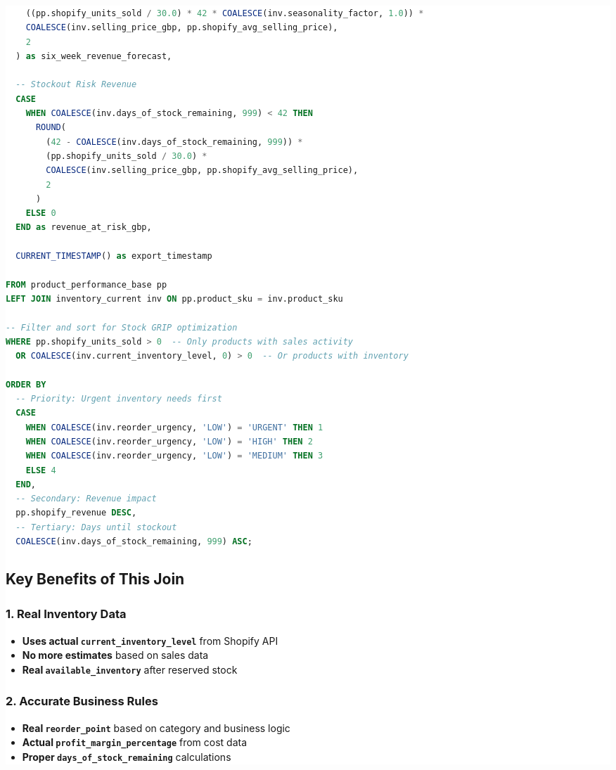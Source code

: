 ```sql
    ((pp.shopify_units_sold / 30.0) * 42 * COALESCE(inv.seasonality_factor, 1.0)) * 
    COALESCE(inv.selling_price_gbp, pp.shopify_avg_selling_price),
    2
  ) as six_week_revenue_forecast,
  
  -- Stockout Risk Revenue
  CASE 
    WHEN COALESCE(inv.days_of_stock_remaining, 999) < 42 THEN
      ROUND(
        (42 - COALESCE(inv.days_of_stock_remaining, 999)) * 
        (pp.shopify_units_sold / 30.0) * 
        COALESCE(inv.selling_price_gbp, pp.shopify_avg_selling_price),
        2
      )
    ELSE 0
  END as revenue_at_risk_gbp,
  
  CURRENT_TIMESTAMP() as export_timestamp

FROM product_performance_base pp
LEFT JOIN inventory_current inv ON pp.product_sku = inv.product_sku

-- Filter and sort for Stock GRIP optimization
WHERE pp.shopify_units_sold > 0  -- Only products with sales activity
  OR COALESCE(inv.current_inventory_level, 0) > 0  -- Or products with inventory

ORDER BY 
  -- Priority: Urgent inventory needs first
  CASE 
    WHEN COALESCE(inv.reorder_urgency, 'LOW') = 'URGENT' THEN 1
    WHEN COALESCE(inv.reorder_urgency, 'LOW') = 'HIGH' THEN 2
    WHEN COALESCE(inv.reorder_urgency, 'LOW') = 'MEDIUM' THEN 3
    ELSE 4
  END,
  -- Secondary: Revenue impact
  pp.shopify_revenue DESC,
  -- Tertiary: Days until stockout
  COALESCE(inv.days_of_stock_remaining, 999) ASC;
```

## Key Benefits of This Join

### 1. Real Inventory Data
- **Uses actual `current_inventory_level`** from Shopify API
- **No more estimates** based on sales data
- **Real `available_inventory`** after reserved stock

### 2. Accurate Business Rules
- **Real `reorder_point`** based on category and business logic
- **Actual `profit_margin_percentage`** from cost data
- **Proper `days_of_stock_remaining`** calculations
